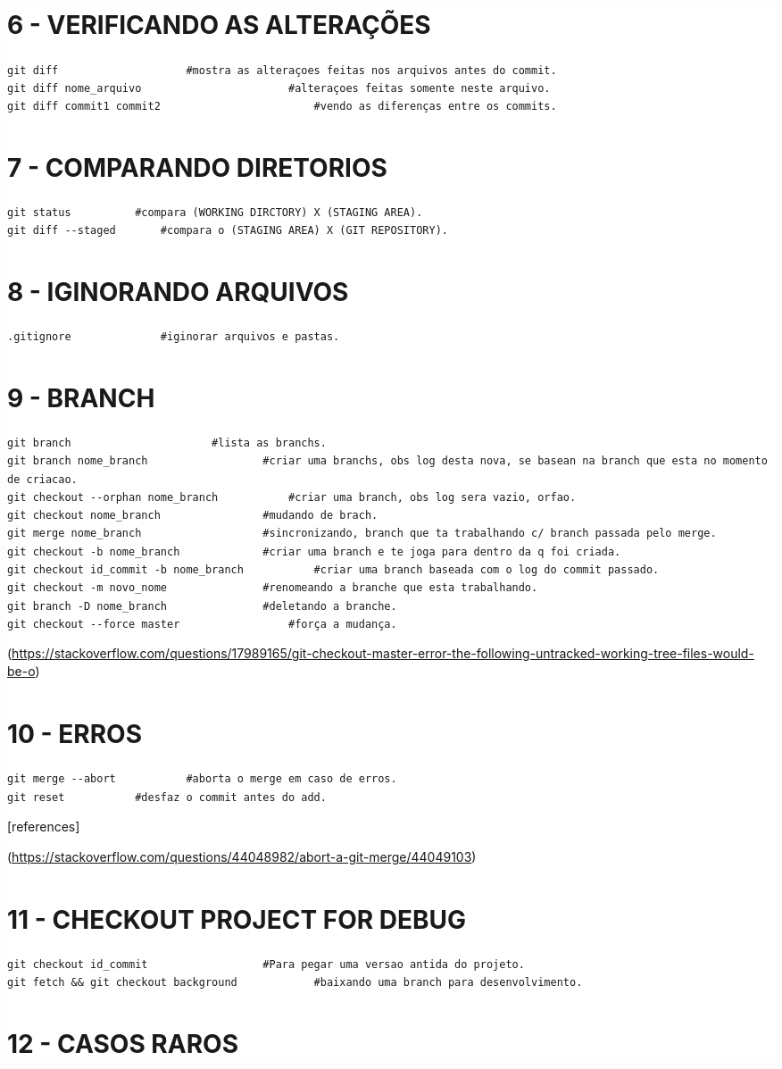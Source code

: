# 6 - VERIFICANDO AS ALTERAÇÕES
	git diff					#mostra as alteraçoes feitas nos arquivos antes do commit.
	git diff nome_arquivo 		                #alteraçoes feitas somente neste arquivo.
	git diff commit1 commit2                        #vendo as diferenças entre os commits.


# 7 - COMPARANDO DIRETORIOS
	git status 			#compara (WORKING DIRCTORY) X (STAGING AREA).
	git diff --staged		#compara o (STAGING AREA) X (GIT REPOSITORY).


# 8 - IGINORANDO ARQUIVOS
	.gitignore 				#iginorar arquivos e pastas.


# 9 - BRANCH
	git branch						#lista as branchs.
	git branch nome_branch					#criar uma branchs, obs log desta nova, se basean na branch que esta no momento de criacao.
	git checkout --orphan nome_branch			#criar uma branch, obs log sera vazio, orfao.
	git checkout nome_branch				#mudando de brach.
	git merge nome_branch 					#sincronizando, branch que ta trabalhando c/ branch passada pelo merge.
	git checkout -b nome_branch				#criar uma branch e te joga para dentro da q foi criada.
	git checkout id_commit -b nome_branch 			#criar uma branch baseada com o log do commit passado.
	git checkout -m novo_nome				#renomeando a branche que esta trabalhando.
	git branch -D nome_branch				#deletando a branche.
	git checkout --force master  				#força a mudança.	

(https://stackoverflow.com/questions/17989165/git-checkout-master-error-the-following-untracked-working-tree-files-would-be-o)


# 10 - ERROS
	git merge --abort       	#aborta o merge em caso de erros.
	git reset 			#desfaz o commit antes do add.

[references]

(https://stackoverflow.com/questions/44048982/abort-a-git-merge/44049103)


# 11 - CHECKOUT PROJECT FOR DEBUG
	git checkout id_commit 					#Para pegar uma versao antida do projeto.
	git fetch && git checkout background 			#baixando uma branch para desenvolvimento.


# 12 - CASOS RAROS 
	